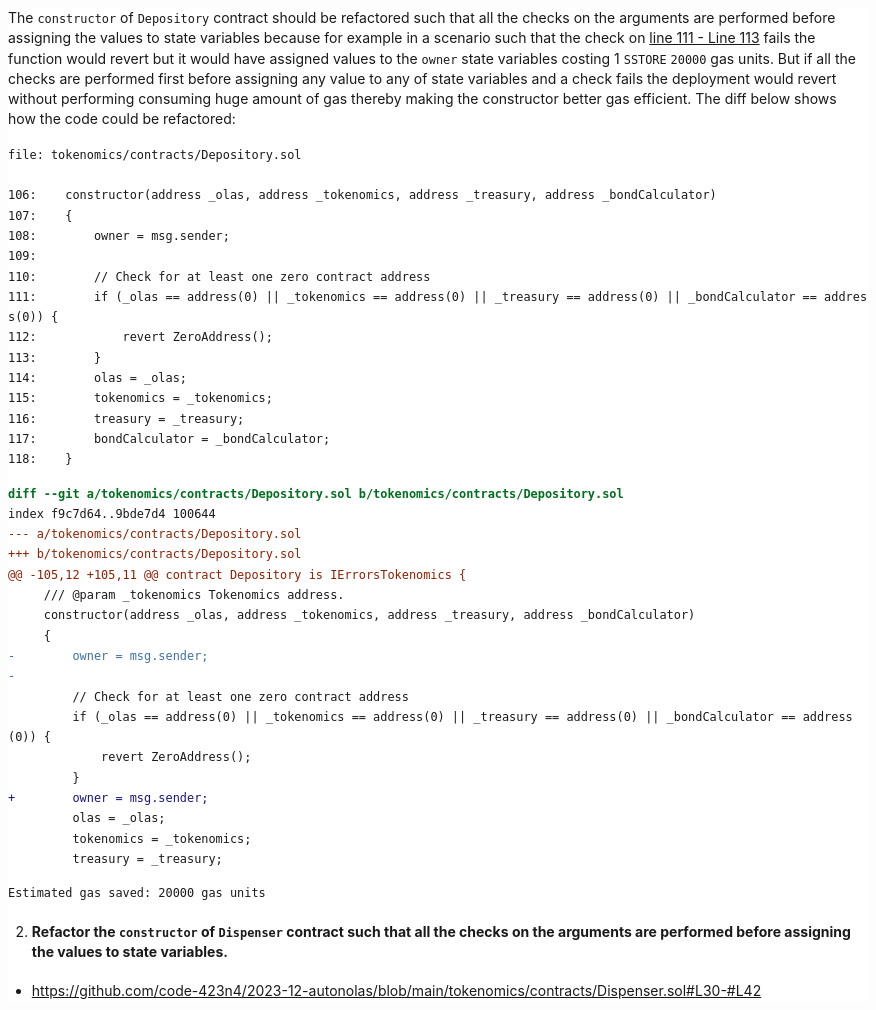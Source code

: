 The `constructor` of `Depository` contract should be refactored such that all the checks on the arguments are performed before assigning the values to state variables because for example in a scenario such that the check on [line 111 - Line 113](https://github.com/code-423n4/2023-12-autonolas/blob/main/tokenomics/contracts/Depository.sol#L111-#L113) fails the function would revert but it would have assigned values to the `owner` state variables costing 1 `SSTORE` `20000` gas units. But if all the checks are performed first before assigning any value to any of state variables and a check fails the deployment would revert without performing consuming huge amount of gas thereby making the constructor better gas efficient. The diff below shows how the code could be refactored:  

```solidity
file: tokenomics/contracts/Depository.sol

106:    constructor(address _olas, address _tokenomics, address _treasury, address _bondCalculator)
107:    {
108:        owner = msg.sender;
109:
110:        // Check for at least one zero contract address
111:        if (_olas == address(0) || _tokenomics == address(0) || _treasury == address(0) || _bondCalculator == address(0)) {
112:            revert ZeroAddress();
113:        }
114:        olas = _olas;
115:        tokenomics = _tokenomics;
116:        treasury = _treasury;
117:        bondCalculator = _bondCalculator;
118:    }
```
```diff
diff --git a/tokenomics/contracts/Depository.sol b/tokenomics/contracts/Depository.sol
index f9c7d64..9bde7d4 100644
--- a/tokenomics/contracts/Depository.sol
+++ b/tokenomics/contracts/Depository.sol
@@ -105,12 +105,11 @@ contract Depository is IErrorsTokenomics {
     /// @param _tokenomics Tokenomics address.
     constructor(address _olas, address _tokenomics, address _treasury, address _bondCalculator)
     {
-        owner = msg.sender;
-
         // Check for at least one zero contract address
         if (_olas == address(0) || _tokenomics == address(0) || _treasury == address(0) || _bondCalculator == address(0)) {
             revert ZeroAddress();
         }
+        owner = msg.sender;
         olas = _olas;
         tokenomics = _tokenomics;
         treasury = _treasury;
```
```
Estimated gas saved: 20000 gas units
```

2. #### Refactor the `constructor` of `Dispenser` contract such that all the checks on the arguments are performed before assigning the values to state variables.
- https://github.com/code-423n4/2023-12-autonolas/blob/main/tokenomics/contracts/Dispenser.sol#L30-#L42
